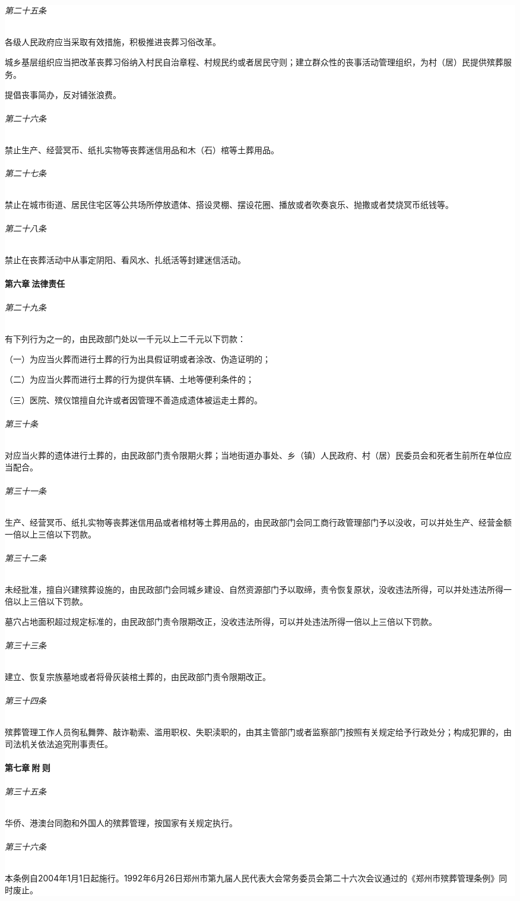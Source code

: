 ###### 第二十五条

各级人民政府应当采取有效措施，积极推进丧葬习俗改革。

城乡基层组织应当把改革丧葬习俗纳入村民自治章程、村规民约或者居民守则；建立群众性的丧事活动管理组织，为村（居）民提供殡葬服务。

提倡丧事简办，反对铺张浪费。

###### 第二十六条

禁止生产、经营冥币、纸扎实物等丧葬迷信用品和木（石）棺等土葬用品。

###### 第二十七条

禁止在城市街道、居民住宅区等公共场所停放遗体、搭设灵棚、摆设花圈、播放或者吹奏哀乐、抛撒或者焚烧冥币纸钱等。

###### 第二十八条

禁止在丧葬活动中从事定阴阳、看风水、扎纸活等封建迷信活动。

#### 第六章 法律责任

###### 第二十九条

有下列行为之一的，由民政部门处以一千元以上二千元以下罚款：

（一）为应当火葬而进行土葬的行为出具假证明或者涂改、伪造证明的；

（二）为应当火葬而进行土葬的行为提供车辆、土地等便利条件的；

（三）医院、殡仪馆擅自允许或者因管理不善造成遗体被运走土葬的。

###### 第三十条

对应当火葬的遗体进行土葬的，由民政部门责令限期火葬；当地街道办事处、乡（镇）人民政府、村（居）民委员会和死者生前所在单位应当配合。

###### 第三十一条

生产、经营冥币、纸扎实物等丧葬迷信用品或者棺材等土葬用品的，由民政部门会同工商行政管理部门予以没收，可以并处生产、经营金额一倍以上三倍以下罚款。

###### 第三十二条

未经批准，擅自兴建殡葬设施的，由民政部门会同城乡建设、自然资源部门予以取缔，责令恢复原状，没收违法所得，可以并处违法所得一倍以上三倍以下罚款。

墓穴占地面积超过规定标准的，由民政部门责令限期改正，没收违法所得，可以并处违法所得一倍以上三倍以下罚款。

###### 第三十三条

建立、恢复宗族墓地或者将骨灰装棺土葬的，由民政部门责令限期改正。

###### 第三十四条

殡葬管理工作人员徇私舞弊、敲诈勒索、滥用职权、失职渎职的，由其主管部门或者监察部门按照有关规定给予行政处分；构成犯罪的，由司法机关依法追究刑事责任。

#### 第七章 附 则

###### 第三十五条

华侨、港澳台同胞和外国人的殡葬管理，按国家有关规定执行。

###### 第三十六条

本条例自2004年1月1日起施行。1992年6月26日郑州市第九届人民代表大会常务委员会第二十六次会议通过的《郑州市殡葬管理条例》同时废止。
